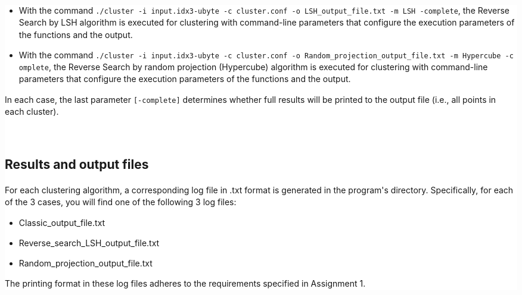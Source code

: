 - With the command `./cluster -i input.idx3-ubyte -c cluster.conf -o LSH_output_file.txt -m LSH -complete`, the Reverse Search by LSH algorithm is executed for clustering with command-line parameters that configure the execution parameters of the functions and the output.

- With the command `./cluster -i input.idx3-ubyte -c cluster.conf -o Random_projection_output_file.txt -m Hypercube -complete`, the Reverse Search by random projection (Hypercube) algorithm is executed for clustering with command-line parameters that configure the execution parameters of the functions and the output.

In each case, the last parameter `[-complete]` determines whether full results will be printed to the output file (i.e., all points in each cluster).

<br>

## Results and output files

For each clustering algorithm, a corresponding log file in .txt format is generated in the program's directory. Specifically, for each of the 3 cases, you will find one of the following 3 log files:

* Classic_output_file.txt

* Reverse_search_LSH_output_file.txt

* Random_projection_output_file.txt

The printing format in these log files adheres to the requirements specified in Assignment 1.





